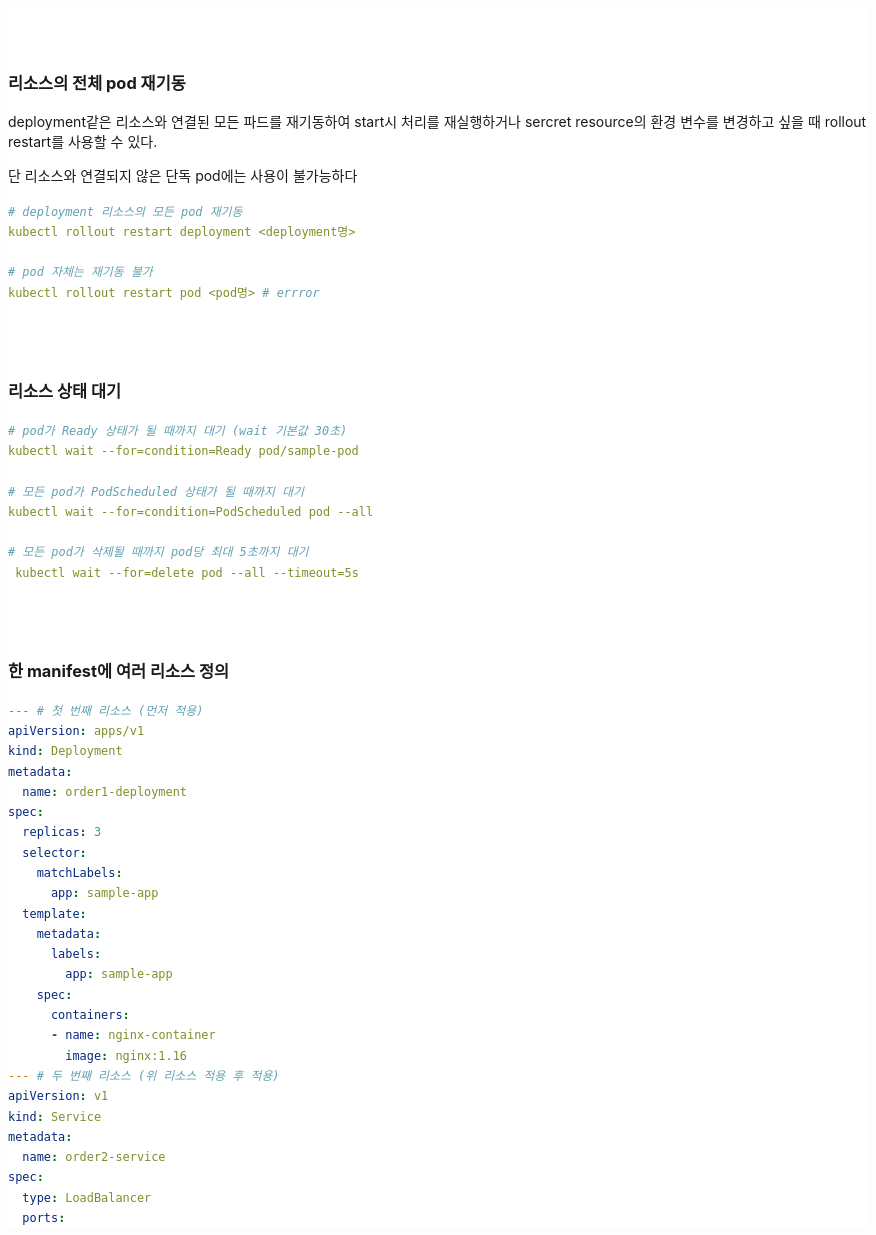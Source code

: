<br/>
<br/>

### 리소스의 전체 pod 재기동

deployment같은 리소스와 연결된 모든 파드를 재기동하여 start시 처리를 재실행하거나 sercret resource의 환경 변수를 변경하고 싶을 때 rollout restart를 사용할 수 있다.

단 리소스와 연결되지 않은 단독 pod에는 사용이 불가능하다

```yaml
# deployment 리소스의 모든 pod 재기동
kubectl rollout restart deployment <deployment명>

# pod 자체는 재기동 불가
kubectl rollout restart pod <pod명> # errror
```

<br/>
<br/>


### 리소스 상태 대기

```yaml
# pod가 Ready 상태가 될 때까지 대기 (wait 기본값 30초)
kubectl wait --for=condition=Ready pod/sample-pod

# 모든 pod가 PodScheduled 상태가 될 때까지 대기
kubectl wait --for=condition=PodScheduled pod --all

# 모든 pod가 삭제될 때까지 pod당 최대 5초까지 대기
 kubectl wait --for=delete pod --all --timeout=5s
```

<br/>
<br/>


### 한 manifest에 여러 리소스 정의

```yaml
--- # 첫 번째 리소스 (먼저 적용)
apiVersion: apps/v1
kind: Deployment
metadata:
  name: order1-deployment
spec:
  replicas: 3
  selector:
    matchLabels:
      app: sample-app
  template:
    metadata:
      labels:
        app: sample-app
    spec:
      containers:
      - name: nginx-container
        image: nginx:1.16
--- # 두 번째 리소스 (위 리소스 적용 후 적용)
apiVersion: v1
kind: Service
metadata:
  name: order2-service
spec:
  type: LoadBalancer
  ports:
```